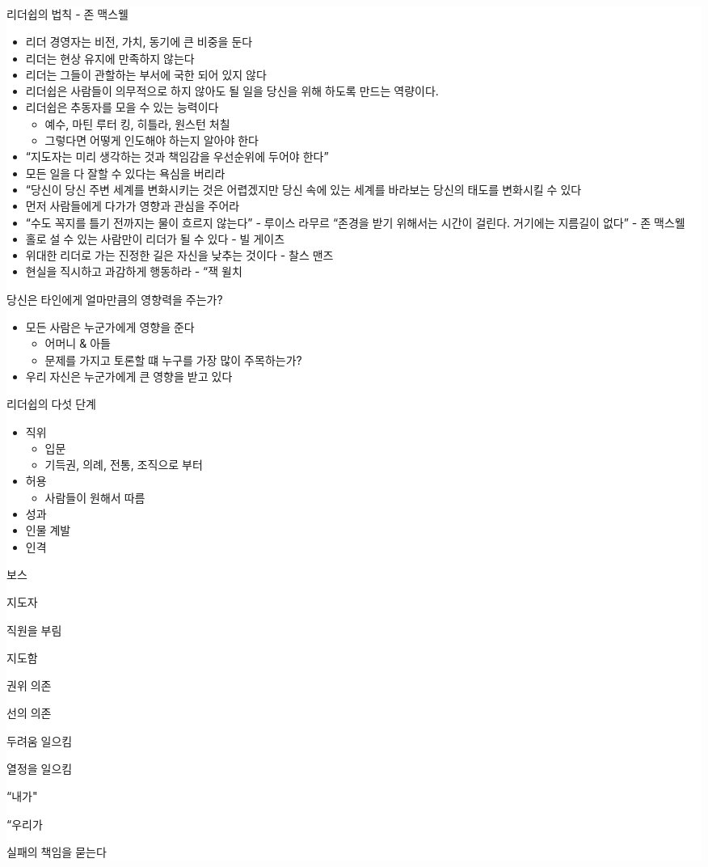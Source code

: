 리더쉽의 법칙 - 존 맥스웰

- 리더 경영자는 비전, 가치, 동기에 큰 비중을 둔다
- 리더는 현상 유지에 만족하지 않는다
- 리더는 그들이 관할하는 부서에 국한 되어 있지 않다
- 리더쉽은 사람들이 의무적으로 하지 않아도 될 일을 당신을 위해 하도록 만드는 역량이다.
- 리더쉽은 추동자를 모을 수 있는 능력이다
    - 예수, 마틴 루터 킹, 히틀라, 원스턴 처칠
    - 그렇다면 어떻게 인도해야 하는지 알아야 한다
- “지도자는 미리 생각하는 것과 책임감을 우선순위에 두어야 한다”
- 모든 일을 다 잘할 수 있다는 욕심을 버리라
- “당신이 당신 주변 세계를 변화시키는 것은 어렵겠지만 당신 속에 있는 세계를 바라보는 당신의 태도를 변화시킬 수 있다
- 먼저 사람들에게 다가가 영향과 관심을 주어라
- “수도 꼭지를 틀기 전까지는 물이 흐르지 않는다” - 루이스 라무르
“존경을 받기 위해서는 시간이 걸린다. 거기에는 지름길이 없다” - 존 맥스웰
- 홀로 설 수 있는 사람만이 리더가 될 수 있다 - 빌 게이츠
- 위대한 리더로 가는 진정한 길은 자신을 낮추는 것이다 - 찰스 맨즈
- 현실을 직시하고 과감하게 행동하라 - “잭 윌치

당신은 타인에게 얼마만큼의 영향력을 주는가?

- 모든 사람은 누군가에게 영향을 준다
    - 어머니 & 아들
    - 문제를 가지고 토론할 떄 누구를 가장 많이 주목하는가?
- 우리 자신은 누군가에게 큰 영향을 받고 있다

리더쉽의 다섯 단계

- 직위
    - 입문
    - 기득권, 의례, 전통, 조직으로 부터
- 허용
    - 사람들이 원해서 따름
- 성과
- 인물 계발
- 인격

보스

지도자

직원을 부림

지도함

권위 의존

선의 의존

두려움 일으킴

열정을 일으킴

“내가"

“우리가

실패의 책임을 묻는다
